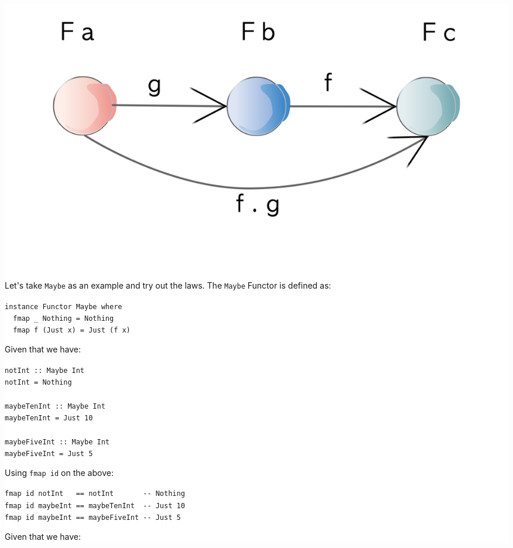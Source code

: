 ![Functor Laws](/images/contravariant/functor-laws-ct.png)

Let's take `Maybe` as an example and try out the laws. The `Maybe` Functor is defined as:

```{.haskell .scrollx}
instance Functor Maybe where
  fmap _ Nothing = Nothing
  fmap f (Just x) = Just (f x)
```
Given that we have:

```{.haskell .scrollx}
notInt :: Maybe Int
notInt = Nothing

maybeTenInt :: Maybe Int
maybeTenInt = Just 10

maybeFiveInt :: Maybe Int
maybeFiveInt = Just 5
```

Using `fmap id` on the above:

```{.haskell .scrollx}
fmap id notInt   == notInt       -- Nothing
fmap id maybeInt == maybeTenInt  -- Just 10
fmap id maybeInt == maybeFiveInt -- Just 5
```

Given that we have:
